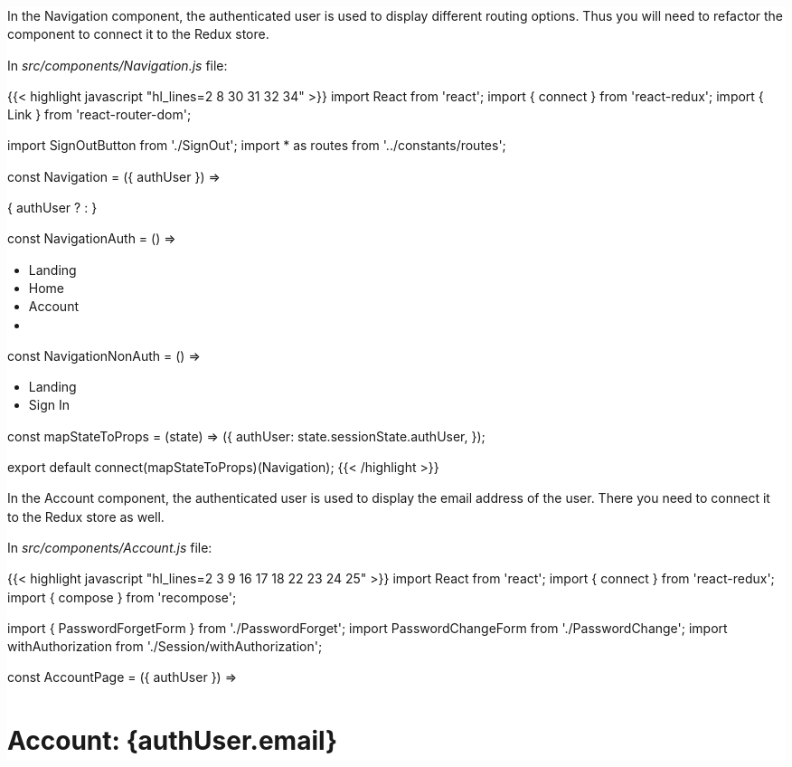 In the Navigation component, the authenticated user is used to display different routing options. Thus you will need to refactor the component to connect it to the Redux store.

In *src/components/Navigation.js* file:

{{< highlight javascript "hl_lines=2 8 30 31 32 34" >}}
import React from 'react';
import { connect } from 'react-redux';
import { Link } from 'react-router-dom';

import SignOutButton from './SignOut';
import * as routes from '../constants/routes';

const Navigation = ({ authUser }) =>
  <div>
    { authUser
        ? <NavigationAuth />
        : <NavigationNonAuth />
    }
  </div>

const NavigationAuth = () =>
  <ul>
    <li><Link to={routes.LANDING}>Landing</Link></li>
    <li><Link to={routes.HOME}>Home</Link></li>
    <li><Link to={routes.ACCOUNT}>Account</Link></li>
    <li><SignOutButton /></li>
  </ul>

const NavigationNonAuth = () =>
  <ul>
    <li><Link to={routes.LANDING}>Landing</Link></li>
    <li><Link to={routes.SIGN_IN}>Sign In</Link></li>
  </ul>

const mapStateToProps = (state) => ({
  authUser: state.sessionState.authUser,
});

export default connect(mapStateToProps)(Navigation);
{{< /highlight >}}

In the Account component, the authenticated user is used to display the email address of the user. There you need to connect it to the Redux store as well.

In *src/components/Account.js* file:

{{< highlight javascript "hl_lines=2 3 9 16 17 18 22 23 24 25" >}}
import React from 'react';
import { connect } from 'react-redux';
import { compose } from 'recompose';

import { PasswordForgetForm } from './PasswordForget';
import PasswordChangeForm from './PasswordChange';
import withAuthorization from './Session/withAuthorization';

const AccountPage = ({ authUser }) =>
  <div>
    <h1>Account: {authUser.email}</h1>
    <PasswordForgetForm />
    <PasswordChangeForm />
  </div>
